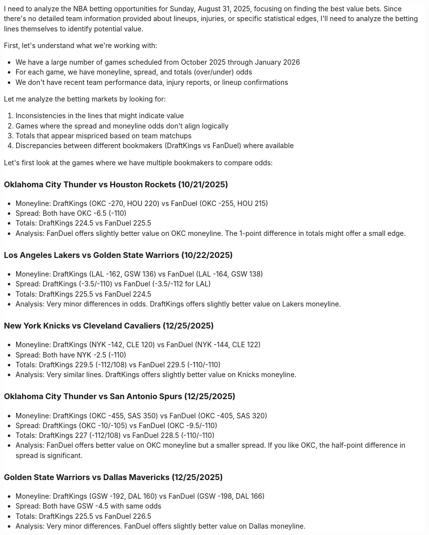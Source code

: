 I need to analyze the NBA betting opportunities for Sunday, August 31, 2025, focusing on finding the best value bets. Since there's no detailed team information provided about lineups, injuries, or specific statistical edges, I'll need to analyze the betting lines themselves to identify potential value.

First, let's understand what we're working with:
- We have a large number of games scheduled from October 2025 through January 2026
- For each game, we have moneyline, spread, and totals (over/under) odds
- We don't have recent team performance data, injury reports, or lineup confirmations

Let me analyze the betting markets by looking for:
1. Inconsistencies in the lines that might indicate value
2. Games where the spread and moneyline odds don't align logically
3. Totals that appear mispriced based on team matchups
4. Discrepancies between different bookmakers (DraftKings vs FanDuel) where available

Let's first look at the games where we have multiple bookmakers to compare odds:

### Oklahoma City Thunder vs Houston Rockets (10/21/2025)
- Moneyline: DraftKings (OKC -270, HOU 220) vs FanDuel (OKC -255, HOU 215)
- Spread: Both have OKC -6.5 (-110)
- Totals: DraftKings 224.5 vs FanDuel 225.5
- Analysis: FanDuel offers slightly better value on OKC moneyline. The 1-point difference in totals might offer a small edge.

### Los Angeles Lakers vs Golden State Warriors (10/22/2025)
- Moneyline: DraftKings (LAL -162, GSW 136) vs FanDuel (LAL -164, GSW 138)
- Spread: DraftKings (-3.5/-110) vs FanDuel (-3.5/-112 for LAL)
- Totals: DraftKings 225.5 vs FanDuel 224.5
- Analysis: Very minor differences in odds. DraftKings offers slightly better value on Lakers moneyline.

### New York Knicks vs Cleveland Cavaliers (12/25/2025)
- Moneyline: DraftKings (NYK -142, CLE 120) vs FanDuel (NYK -144, CLE 122)
- Spread: Both have NYK -2.5 (-110)
- Totals: DraftKings 229.5 (-112/108) vs FanDuel 229.5 (-110/-110)
- Analysis: Very similar lines. DraftKings offers slightly better value on Knicks moneyline.

### Oklahoma City Thunder vs San Antonio Spurs (12/25/2025)
- Moneyline: DraftKings (OKC -455, SAS 350) vs FanDuel (OKC -405, SAS 320)
- Spread: DraftKings (OKC -10/-105) vs FanDuel (OKC -9.5/-110)
- Totals: DraftKings 227 (-112/108) vs FanDuel 228.5 (-110/-110)
- Analysis: FanDuel offers better value on OKC moneyline but a smaller spread. If you like OKC, the half-point difference in spread is significant.

### Golden State Warriors vs Dallas Mavericks (12/25/2025)
- Moneyline: DraftKings (GSW -192, DAL 160) vs FanDuel (GSW -198, DAL 166)
- Spread: Both have GSW -4.5 with same odds
- Totals: DraftKings 225.5 vs FanDuel 226.5
- Analysis: Very minor differences. FanDuel offers slightly better value on Dallas moneyline.
